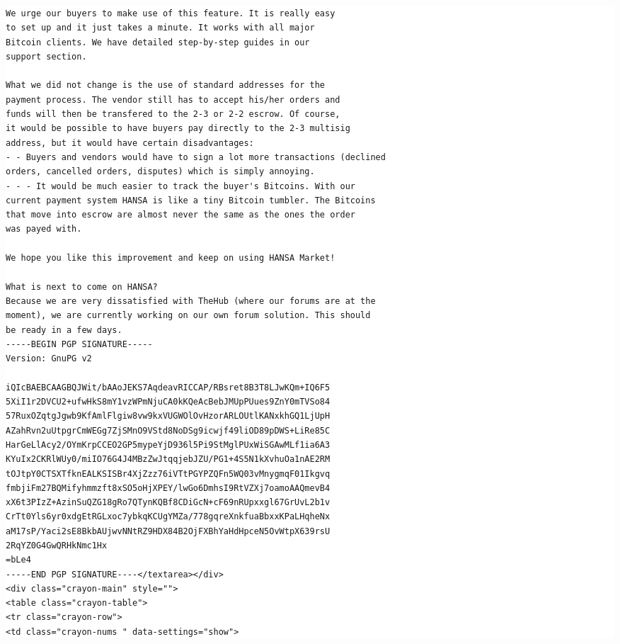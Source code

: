     We urge our buyers to make use of this feature. It is really easy
    to set up and it just takes a minute. It works with all major
    Bitcoin clients. We have detailed step-by-step guides in our
    support section.
    
    What we did not change is the use of standard addresses for the
    payment process. The vendor still has to accept his/her orders and
    funds will then be transfered to the 2-3 or 2-2 escrow. Of course,
    it would be possible to have buyers pay directly to the 2-3 multisig
    address, but it would have certain disadvantages:
    - - Buyers and vendors would have to sign a lot more transactions (declined
    orders, cancelled orders, disputes) which is simply annoying.
    - - - It would be much easier to track the buyer's Bitcoins. With our
    current payment system HANSA is like a tiny Bitcoin tumbler. The Bitcoins
    that move into escrow are almost never the same as the ones the order
    was payed with.
    
    We hope you like this improvement and keep on using HANSA Market!
    
    What is next to come on HANSA?
    Because we are very dissatisfied with TheHub (where our forums are at the
    moment), we are currently working on our own forum solution. This should
    be ready in a few days.
    -----BEGIN PGP SIGNATURE-----
    Version: GnuPG v2
    
    iQIcBAEBCAAGBQJWit/bAAoJEKS7AqdeavRICCAP/RBsret8B3T8LJwKQm+IQ6F5
    5XiI1r2DVCU2+ufwHkS8mY1vzWPmNjuCA0kKQeAcBebJMUpPUues9ZnY0mTVSo84
    57RuxOZqtgJgwb9KfAmlFlgiw8vw9kxVUGWOlOvHzorARLOUtlKANxkhGQ1LjUpH
    AZahRvn2uUtpgrCmWEGg7ZjSMnO9VStd8NoDSg9icwjf49liOD89pDWS+LiRe85C
    HarGeLlAcy2/OYmKrpCCEO2GP5mypeYjD936l5Pi9StMglPUxWiSGAwMLf1ia6A3
    KYuIx2CKRlWUy0/miIO76G4J4MBzZwJtqqjebJZU/PG1+4S5N1kXvhuOa1nAE2RM
    tOJtpY0CTSXTfknEALKSISBr4XjZzz76iVTtPGYPZQFn5WQ03vMnygmqF01Ikgvq
    fmbjiFm27BQMifyhmmzft8xSO5oHjXPEY/lwGo6DmhsI9RtVZXj7oamoAAQmevB4
    xX6t3PIzZ+AzinSuQZG18gRo7QTynKQBf8CDiGcN+cF69nRUpxxgl67GrUvL2b1v
    CrTt0Yls6yr0xdgEtRGLxoc7ybkqKCUgYMZa/778gqreXnkfuaBbxxKPaLHqheNx
    aM17sP/Yaci2sE8BkbAUjwvNNtRZ9HDX84B2OjFXBhYaHdHpceN5OvWtpX639rsU
    2RqYZ0G4GwQRHkNmc1Hx
    =bLe4
    -----END PGP SIGNATURE----</textarea></div>
    <div class="crayon-main" style="">
    <table class="crayon-table">
    <tr class="crayon-row">
    <td class="crayon-nums " data-settings="show">